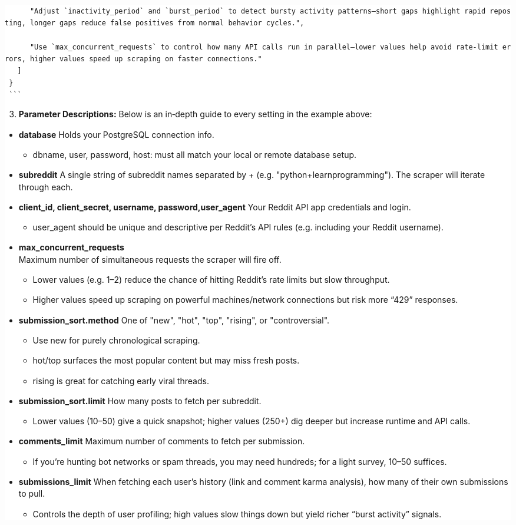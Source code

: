           "Adjust `inactivity_period` and `burst_period` to detect bursty activity patterns—short gaps highlight rapid reposting, longer gaps reduce false positives from normal behavior cycles.",

          "Use `max_concurrent_requests` to control how many API calls run in parallel—lower values help avoid rate‑limit errors, higher values speed up scraping on faster connections."
       ]
     }
     ```

3. **Parameter Descriptions:**
Below is an in‑depth guide to every setting in the example above:

 - **database**
Holds your PostgreSQL connection info.

    * dbname, user, password, host: must all match your local or remote database setup.

- **subreddit**
A single string of subreddit names separated by + (e.g. "python+learnprogramming"). The scraper will iterate through each.

- **client_id, client_secret, username, password,user_agent**
Your Reddit API app credentials and login.

    * user_agent should be unique and descriptive per Reddit’s API rules (e.g. including your Reddit username).

- **max_concurrent_requests**  
Maximum number of simultaneous requests the scraper will fire off.

    * Lower values (e.g. 1–2) reduce the chance of hitting Reddit’s rate limits but slow throughput.

    * Higher values speed up scraping on powerful machines/network connections but risk more “429” responses.

- **submission_sort.method**
One of "new", "hot", "top", "rising", or "controversial".

    * Use new for purely chronological scraping.

    * hot/top surfaces the most popular content but may miss fresh posts.

    * rising is great for catching early viral threads.
- **submission_sort.limit**
How many posts to fetch per subreddit.

    * Lower values (10–50) give a quick snapshot; higher values (250+) dig deeper but increase runtime and API calls.

 - **comments_limit**
Maximum number of comments to fetch per submission.

    * If you’re hunting bot networks or spam threads, you may need hundreds; for a light survey, 10–50 suffices.

 - **submissions_limit**
When fetching each user’s history (link and comment karma analysis), how many of their own submissions to pull.

    * Controls the depth of user profiling; high values slow things down but yield richer “burst activity” signals.
